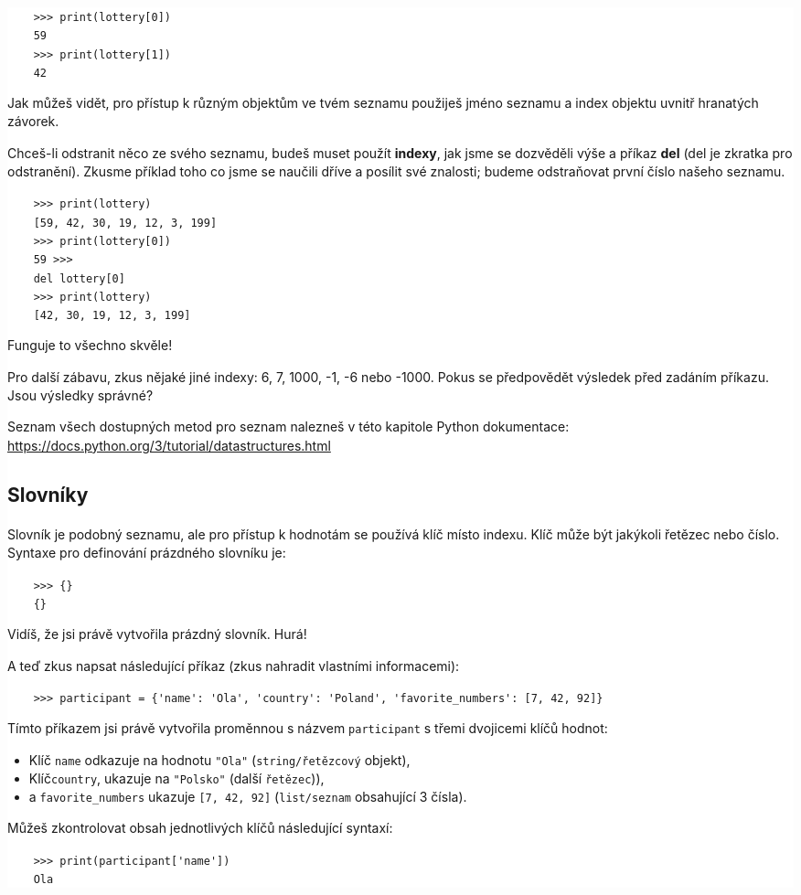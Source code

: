 ```
    >>> print(lottery[0])
    59
    >>> print(lottery[1])
    42
```  

Jak můžeš vidět, pro přístup k různým objektům ve tvém seznamu použiješ jméno seznamu a index objektu uvnitř hranatých závorek.

Chceš-li odstranit něco ze svého seznamu, budeš muset použít **indexy**, jak jsme se dozvěděli výše a příkaz **del** (del je zkratka pro odstranění). Zkusme příklad toho co jsme se naučili dříve a posílit své znalosti; budeme odstraňovat první číslo našeho seznamu.

```
    >>> print(lottery)
    [59, 42, 30, 19, 12, 3, 199]
    >>> print(lottery[0])
    59 >>>
    del lottery[0]
    >>> print(lottery)
    [42, 30, 19, 12, 3, 199]
```  

Funguje to všechno skvěle!

Pro další zábavu, zkus nějaké jiné indexy: 6, 7, 1000, -1, -6 nebo -1000. Pokus se předpovědět výsledek před zadáním příkazu. Jsou výsledky správné?

Seznam všech dostupných metod pro seznam nalezneš v této kapitole Python dokumentace: https://docs.python.org/3/tutorial/datastructures.html

## Slovníky

Slovník je podobný seznamu, ale pro přístup k hodnotám se používá klíč místo indexu. Klíč může být jakýkoli řetězec nebo číslo. Syntaxe pro definování prázdného slovníku je:

```
    >>> {}
    {}
```  

Vidíš, že jsi právě vytvořila prázdný slovník. Hurá!

A teď zkus napsat následující příkaz (zkus nahradit vlastními informacemi):

```
    >>> participant = {'name': 'Ola', 'country': 'Poland', 'favorite_numbers': [7, 42, 92]}
```  

Tímto příkazem jsi právě vytvořila proměnnou s názvem `participant` s třemi dvojicemi klíčů hodnot:

*   Klíč `name` odkazuje na hodnotu `"Ola"` (`string/řetězcový` objekt),
*   Klíč`country`, ukazuje na `"Polsko"` (další `řetězec`)),
*   a `favorite_numbers` ukazuje `[7, 42, 92]` (`list/seznam` obsahující 3 čísla).

Můžeš zkontrolovat obsah jednotlivých klíčů následující syntaxí:

```
    >>> print(participant['name'])
    Ola
```  


 [1]: ../intro_to_command_line/README.md
 [2]: ../code_editor/README.md
 [3]: images/cupcake.png